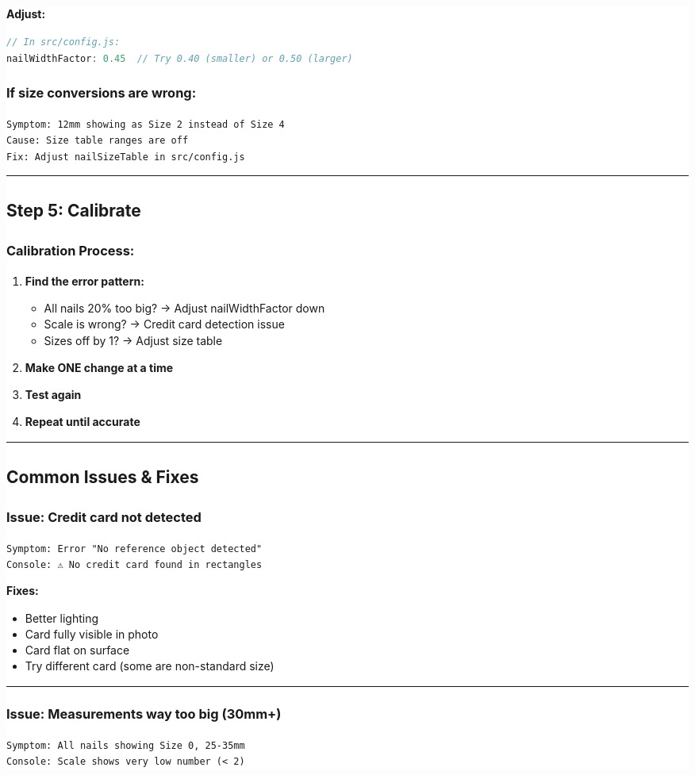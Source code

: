 **Adjust:**
```javascript
// In src/config.js:
nailWidthFactor: 0.45  // Try 0.40 (smaller) or 0.50 (larger)
```

### **If size conversions are wrong:**
```
Symptom: 12mm showing as Size 2 instead of Size 4
Cause: Size table ranges are off
Fix: Adjust nailSizeTable in src/config.js
```

---

## Step 5: Calibrate

### **Calibration Process:**

1. **Find the error pattern:**
   - All nails 20% too big? → Adjust nailWidthFactor down
   - Scale is wrong? → Credit card detection issue
   - Sizes off by 1? → Adjust size table

2. **Make ONE change at a time**

3. **Test again**

4. **Repeat until accurate**

---

## Common Issues & Fixes

### **Issue: Credit card not detected**
```
Symptom: Error "No reference object detected"
Console: ⚠️ No credit card found in rectangles
```

**Fixes:**
- Better lighting
- Card fully visible in photo
- Card flat on surface
- Try different card (some are non-standard size)

---

### **Issue: Measurements way too big (30mm+)**
```
Symptom: All nails showing Size 0, 25-35mm
Console: Scale shows very low number (< 2)
```
